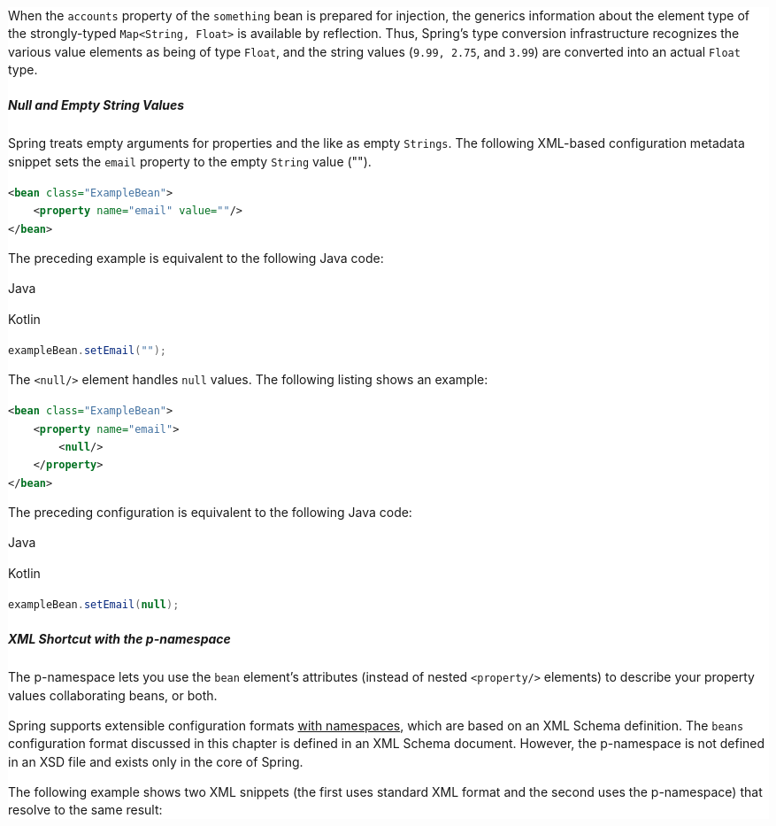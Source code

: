 When the `accounts` property of the `something` bean is prepared for injection, the generics information about the element type of the strongly-typed `Map<String, Float>` is available by reflection. Thus, Spring’s type conversion infrastructure recognizes the various value elements as being of type `Float`, and the string values (`9.99, 2.75`, and `3.99`) are converted into an actual `Float` type.

##### Null and Empty String Values

Spring treats empty arguments for properties and the like as empty `Strings`. The following XML-based configuration metadata snippet sets the `email` property to the empty `String` value ("").

```xml
<bean class="ExampleBean">
    <property name="email" value=""/>
</bean>
```

The preceding example is equivalent to the following Java code:

Java

Kotlin

```java
exampleBean.setEmail("");
```

The `<null/>` element handles `null` values. The following listing shows an example:

```xml
<bean class="ExampleBean">
    <property name="email">
        <null/>
    </property>
</bean>
```

The preceding configuration is equivalent to the following Java code:

Java

Kotlin

```java
exampleBean.setEmail(null);
```

##### XML Shortcut with the p-namespace

The p-namespace lets you use the `bean` element’s attributes (instead of nested `<property/>` elements) to describe your property values collaborating beans, or both.

Spring supports extensible configuration formats [with namespaces](https://docs.spring.io/spring-framework/docs/5.2.13.RELEASE/spring-framework-reference/core.html#xsd-schemas), which are based on an XML Schema definition. The `beans` configuration format discussed in this chapter is defined in an XML Schema document. However, the p-namespace is not defined in an XSD file and exists only in the core of Spring.

The following example shows two XML snippets (the first uses standard XML format and the second uses the p-namespace) that resolve to the same result:
